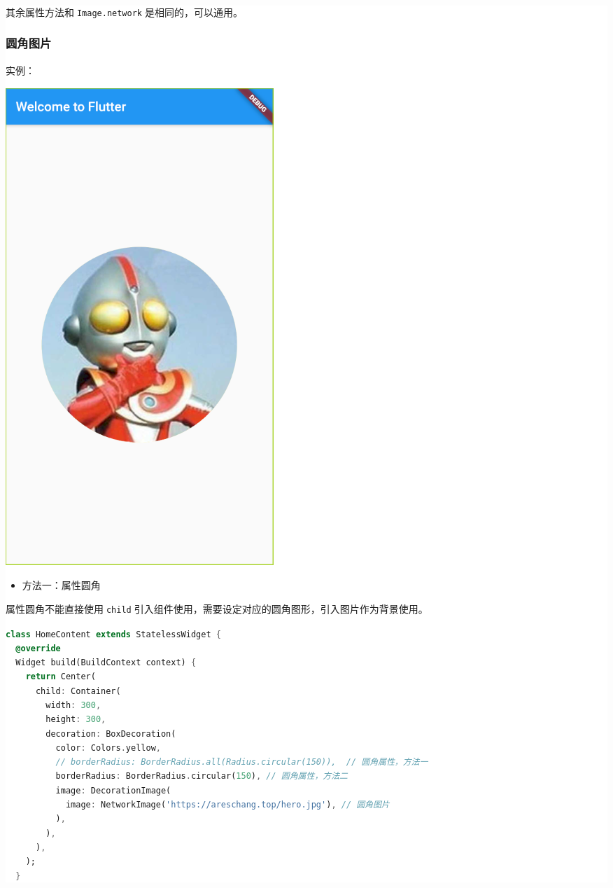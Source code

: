 其余属性方法和 `Image.network` 是相同的，可以通用。

### 圆角图片

实例：

![](./images/flutter-wudget-study/Snipaste_2021-04-13_15-44-54.png)

- 方法一：属性圆角

属性圆角不能直接使用 `child` 引入组件使用，需要设定对应的圆角图形，引入图片作为背景使用。

```dart
class HomeContent extends StatelessWidget {
  @override
  Widget build(BuildContext context) {
    return Center(
      child: Container(
        width: 300,
        height: 300,
        decoration: BoxDecoration(
          color: Colors.yellow,
          // borderRadius: BorderRadius.all(Radius.circular(150)),  // 圆角属性，方法一
          borderRadius: BorderRadius.circular(150), // 圆角属性，方法二
          image: DecorationImage(
            image: NetworkImage('https://areschang.top/hero.jpg'), // 圆角图片
          ),
        ),
      ),
    );
  }
```